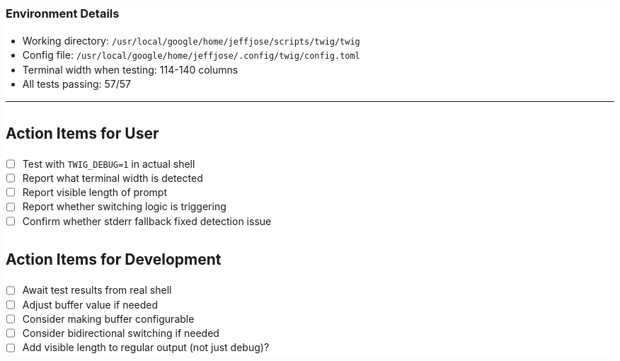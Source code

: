 ### Environment Details
- Working directory: `/usr/local/google/home/jeffjose/scripts/twig/twig`
- Config file: `/usr/local/google/home/jeffjose/.config/twig/config.toml`
- Terminal width when testing: 114-140 columns
- All tests passing: 57/57

---

## Action Items for User
- [ ] Test with `TWIG_DEBUG=1` in actual shell
- [ ] Report what terminal width is detected
- [ ] Report visible length of prompt
- [ ] Report whether switching logic is triggering
- [ ] Confirm whether stderr fallback fixed detection issue

## Action Items for Development
- [ ] Await test results from real shell
- [ ] Adjust buffer value if needed
- [ ] Consider making buffer configurable
- [ ] Consider bidirectional switching if needed
- [ ] Add visible length to regular output (not just debug)?
